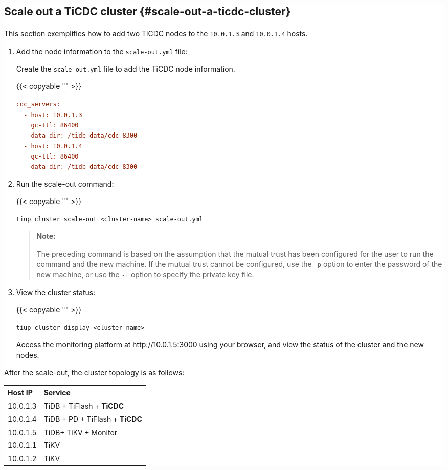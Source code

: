 ## Scale out a TiCDC cluster {#scale-out-a-ticdc-cluster}

This section exemplifies how to add two TiCDC nodes to the `10.0.1.3` and `10.0.1.4` hosts.

1.  Add the node information to the `scale-out.yml` file:

    Create the `scale-out.yml` file to add the TiCDC node information.

    {{< copyable "" >}}

    ```ini
    cdc_servers:
      - host: 10.0.1.3
        gc-ttl: 86400
        data_dir: /tidb-data/cdc-8300
      - host: 10.0.1.4
        gc-ttl: 86400
        data_dir: /tidb-data/cdc-8300
    ```

2.  Run the scale-out command:

    {{< copyable "" >}}

    ```shell
    tiup cluster scale-out <cluster-name> scale-out.yml
    ```

    > **Note:**
    >
    > The preceding command is based on the assumption that the mutual trust has been configured for the user to run the command and the new machine. If the mutual trust cannot be configured, use the `-p` option to enter the password of the new machine, or use the `-i` option to specify the private key file.

3.  View the cluster status:

    {{< copyable "" >}}

    ```shell
    tiup cluster display <cluster-name>
    ```

    Access the monitoring platform at [<a href="http://10.0.1.5:3000">http://10.0.1.5:3000</a>](http://10.0.1.5:3000) using your browser, and view the status of the cluster and the new nodes.

After the scale-out, the cluster topology is as follows:

| Host IP  | Service                         |
| :------- | :------------------------------ |
| 10.0.1.3 | TiDB + TiFlash + **TiCDC**      |
| 10.0.1.4 | TiDB + PD + TiFlash + **TiCDC** |
| 10.0.1.5 | TiDB+ TiKV + Monitor            |
| 10.0.1.1 | TiKV                            |
| 10.0.1.2 | TiKV                            |
